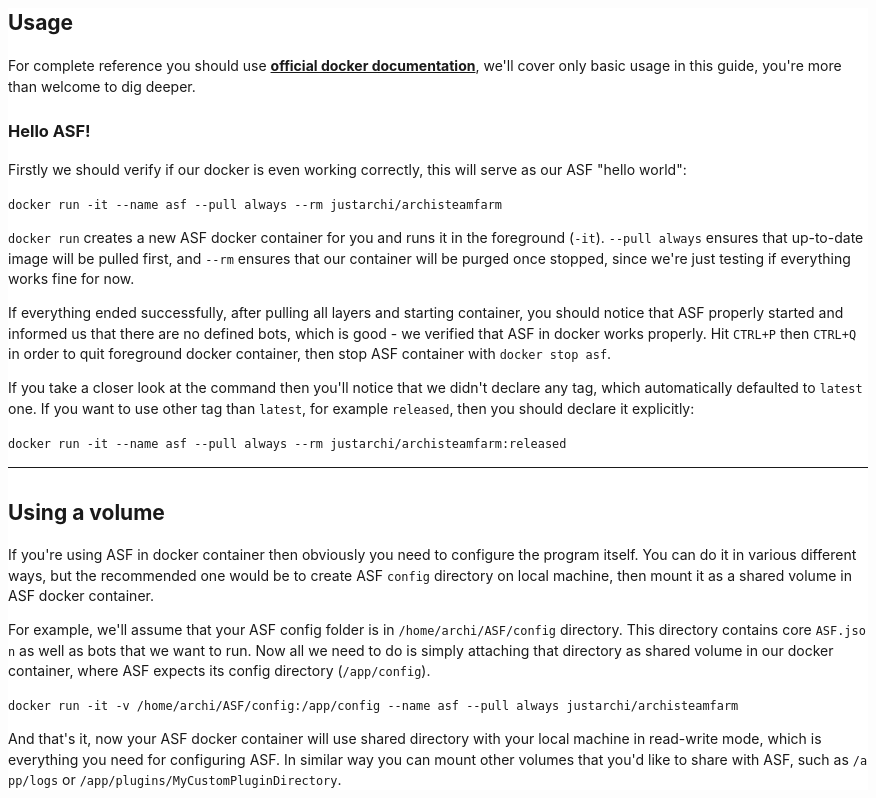 
## Usage

For complete reference you should use **[official docker documentation](https://docs.docker.com/engine/reference/commandline/docker)**, we'll cover only basic usage in this guide, you're more than welcome to dig deeper.

### Hello ASF!

Firstly we should verify if our docker is even working correctly, this will serve as our ASF "hello world":

```shell
docker run -it --name asf --pull always --rm justarchi/archisteamfarm
```

`docker run` creates a new ASF docker container for you and runs it in the foreground (`-it`). `--pull always` ensures that up-to-date image will be pulled first, and `--rm` ensures that our container will be purged once stopped, since we're just testing if everything works fine for now.

If everything ended successfully, after pulling all layers and starting container, you should notice that ASF properly started and informed us that there are no defined bots, which is good - we verified that ASF in docker works properly. Hit `CTRL+P` then `CTRL+Q` in order to quit foreground docker container, then stop ASF container with `docker stop asf`.

If you take a closer look at the command then you'll notice that we didn't declare any tag, which automatically defaulted to `latest` one. If you want to use other tag than `latest`, for example `released`, then you should declare it explicitly:

```shell
docker run -it --name asf --pull always --rm justarchi/archisteamfarm:released
```

---

## Using a volume

If you're using ASF in docker container then obviously you need to configure the program itself. You can do it in various different ways, but the recommended one would be to create ASF `config` directory on local machine, then mount it as a shared volume in ASF docker container.

For example, we'll assume that your ASF config folder is in `/home/archi/ASF/config` directory. This directory contains core `ASF.json` as well as bots that we want to run. Now all we need to do is simply attaching that directory as shared volume in our docker container, where ASF expects its config directory (`/app/config`).

```shell
docker run -it -v /home/archi/ASF/config:/app/config --name asf --pull always justarchi/archisteamfarm
```

And that's it, now your ASF docker container will use shared directory with your local machine in read-write mode, which is everything you need for configuring ASF. In similar way you can mount other volumes that you'd like to share with ASF, such as `/app/logs` or `/app/plugins/MyCustomPluginDirectory`.
